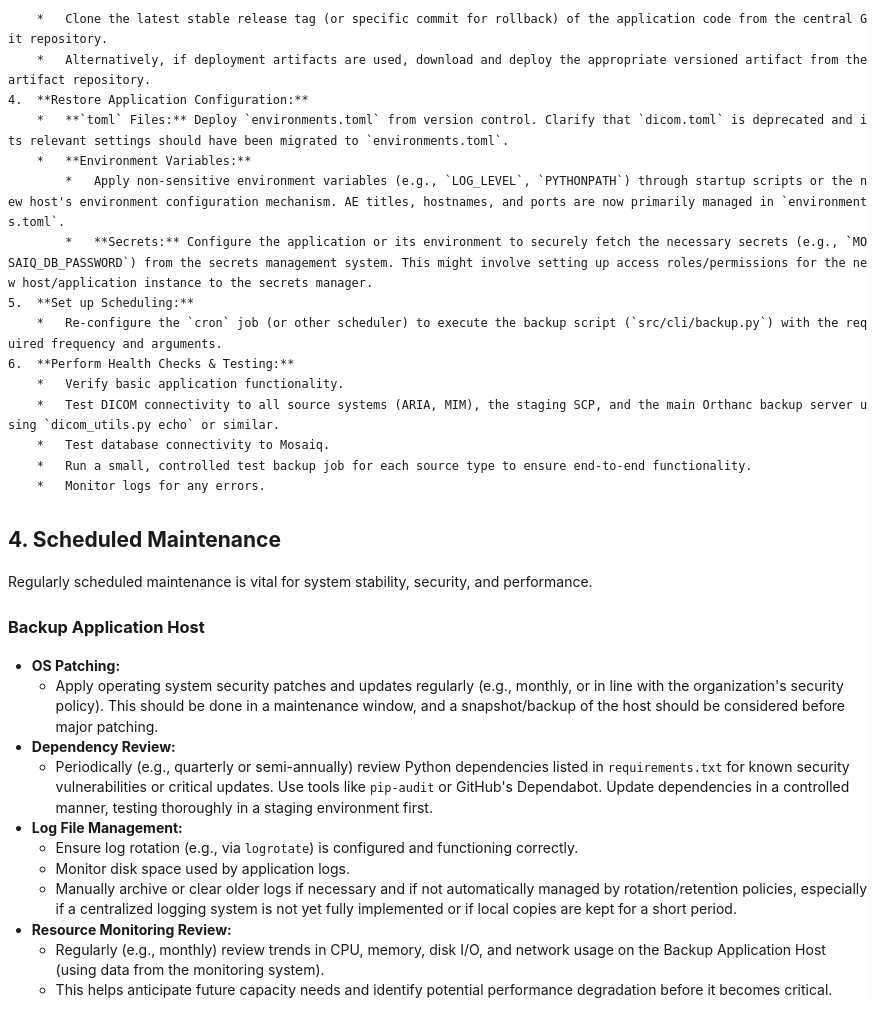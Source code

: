         *   Clone the latest stable release tag (or specific commit for rollback) of the application code from the central Git repository.
        *   Alternatively, if deployment artifacts are used, download and deploy the appropriate versioned artifact from the artifact repository.
    4.  **Restore Application Configuration:**
        *   **`toml` Files:** Deploy `environments.toml` from version control. Clarify that `dicom.toml` is deprecated and its relevant settings should have been migrated to `environments.toml`.
        *   **Environment Variables:**
            *   Apply non-sensitive environment variables (e.g., `LOG_LEVEL`, `PYTHONPATH`) through startup scripts or the new host's environment configuration mechanism. AE titles, hostnames, and ports are now primarily managed in `environments.toml`.
            *   **Secrets:** Configure the application or its environment to securely fetch the necessary secrets (e.g., `MOSAIQ_DB_PASSWORD`) from the secrets management system. This might involve setting up access roles/permissions for the new host/application instance to the secrets manager.
    5.  **Set up Scheduling:**
        *   Re-configure the `cron` job (or other scheduler) to execute the backup script (`src/cli/backup.py`) with the required frequency and arguments.
    6.  **Perform Health Checks & Testing:**
        *   Verify basic application functionality.
        *   Test DICOM connectivity to all source systems (ARIA, MIM), the staging SCP, and the main Orthanc backup server using `dicom_utils.py echo` or similar.
        *   Test database connectivity to Mosaiq.
        *   Run a small, controlled test backup job for each source type to ensure end-to-end functionality.
        *   Monitor logs for any errors.

## 4. Scheduled Maintenance

Regularly scheduled maintenance is vital for system stability, security, and performance.

### Backup Application Host

*   **OS Patching:**
    *   Apply operating system security patches and updates regularly (e.g., monthly, or in line with the organization's security policy). This should be done in a maintenance window, and a snapshot/backup of the host should be considered before major patching.
*   **Dependency Review:**
    *   Periodically (e.g., quarterly or semi-annually) review Python dependencies listed in `requirements.txt` for known security vulnerabilities or critical updates. Use tools like `pip-audit` or GitHub's Dependabot. Update dependencies in a controlled manner, testing thoroughly in a staging environment first.
*   **Log File Management:**
    *   Ensure log rotation (e.g., via `logrotate`) is configured and functioning correctly.
    *   Monitor disk space used by application logs.
    *   Manually archive or clear older logs if necessary and if not automatically managed by rotation/retention policies, especially if a centralized logging system is not yet fully implemented or if local copies are kept for a short period.
*   **Resource Monitoring Review:**
    *   Regularly (e.g., monthly) review trends in CPU, memory, disk I/O, and network usage on the Backup Application Host (using data from the monitoring system).
    *   This helps anticipate future capacity needs and identify potential performance degradation before it becomes critical.

